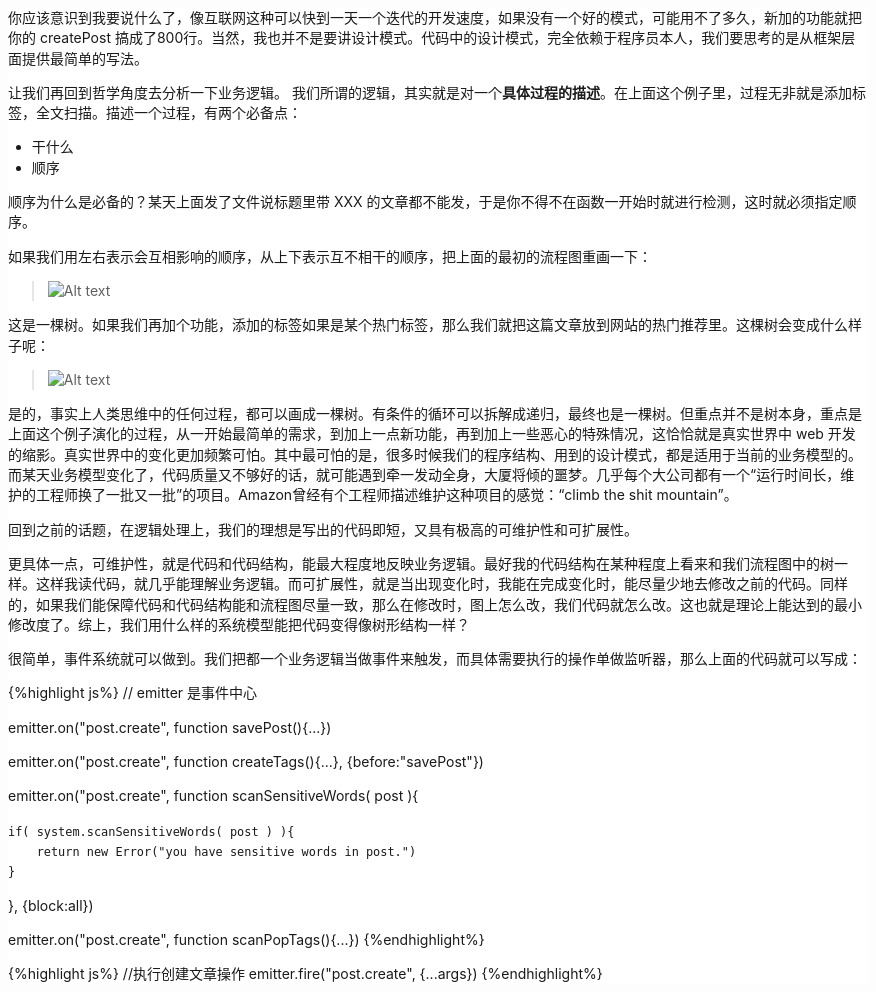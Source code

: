 
你应该意识到我要说什么了，像互联网这种可以快到一天一个迭代的开发速度，如果没有一个好的模式，可能用不了多久，新加的功能就把你的 createPost 搞成了800行。当然，我也并不是要讲设计模式。代码中的设计模式，完全依赖于程序员本人，我们要思考的是从框架层面提供最简单的写法。

让我们再回到哲学角度去分析一下业务逻辑。
我们所谓的逻辑，其实就是对一个**具体过程的描述**。在上面这个例子里，过程无非就是添加标签，全文扫描。描述一个过程，有两个必备点：

>
 - 干什么
 - 顺序

顺序为什么是必备的？某天上面发了文件说标题里带 XXX 的文章都不能发，于是你不得不在函数一开始时就进行检测，这时就必须指定顺序。

如果我们用左右表示会互相影响的顺序，从上下表示互不相干的顺序，把上面的最初的流程图重画一下：

> ![Alt text](https://raw.githubusercontent.com/followyourheart/followyourheart.github.io/master/images/2015-06-22-ideal-platform-frontier-backbone-3.png)

这是一棵树。如果我们再加个功能，添加的标签如果是某个热门标签，那么我们就把这篇文章放到网站的热门推荐里。这棵树会变成什么样子呢：

> ![Alt text](https://raw.githubusercontent.com/followyourheart/followyourheart.github.io/master/images/2015-06-22-ideal-platform-frontier-backbone-4.png)


是的，事实上人类思维中的任何过程，都可以画成一棵树。有条件的循环可以拆解成递归，最终也是一棵树。但重点并不是树本身，重点是上面这个例子演化的过程，从一开始最简单的需求，到加上一点新功能，再到加上一些恶心的特殊情况，这恰恰就是真实世界中 web 开发的缩影。真实世界中的变化更加频繁可怕。其中最可怕的是，很多时候我们的程序结构、用到的设计模式，都是适用于当前的业务模型的。而某天业务模型变化了，代码质量又不够好的话，就可能遇到牵一发动全身，大厦将倾的噩梦。几乎每个大公司都有一个“运行时间长，维护的工程师换了一批又一批”的项目。Amazon曾经有个工程师描述维护这种项目的感觉：“climb the shit mountain”。

回到之前的话题，在逻辑处理上，我们的理想是写出的代码即短，又具有极高的可维护性和可扩展性。

更具体一点，可维护性，就是代码和代码结构，能最大程度地反映业务逻辑。最好我的代码结构在某种程度上看来和我们流程图中的树一样。这样我读代码，就几乎能理解业务逻辑。而可扩展性，就是当出现变化时，我能在完成变化时，能尽量少地去修改之前的代码。同样的，如果我们能保障代码和代码结构能和流程图尽量一致，那么在修改时，图上怎么改，我们代码就怎么改。这也就是理论上能达到的最小修改度了。综上，我们用什么样的系统模型能把代码变得像树形结构一样？

很简单，事件系统就可以做到。我们把都一个业务逻辑当做事件来触发，而具体需要执行的操作单做监听器，那么上面的代码就可以写成：

{%highlight js%}
// emitter 是事件中心

emitter.on("post.create", function savePost(){...})

emitter.on("post.create", function createTags(){...}, {before:"savePost"})

emitter.on("post.create", function scanSensitiveWords( post ){

    if( system.scanSensitiveWords( post ) ){
        return new Error("you have sensitive words in post.")
    }

}, {block:all})

emitter.on("post.create", function scanPopTags(){...})
{%endhighlight%}


{%highlight js%}
//执行创建文章操作
emitter.fire("post.create", {...args})
{%endhighlight%}

